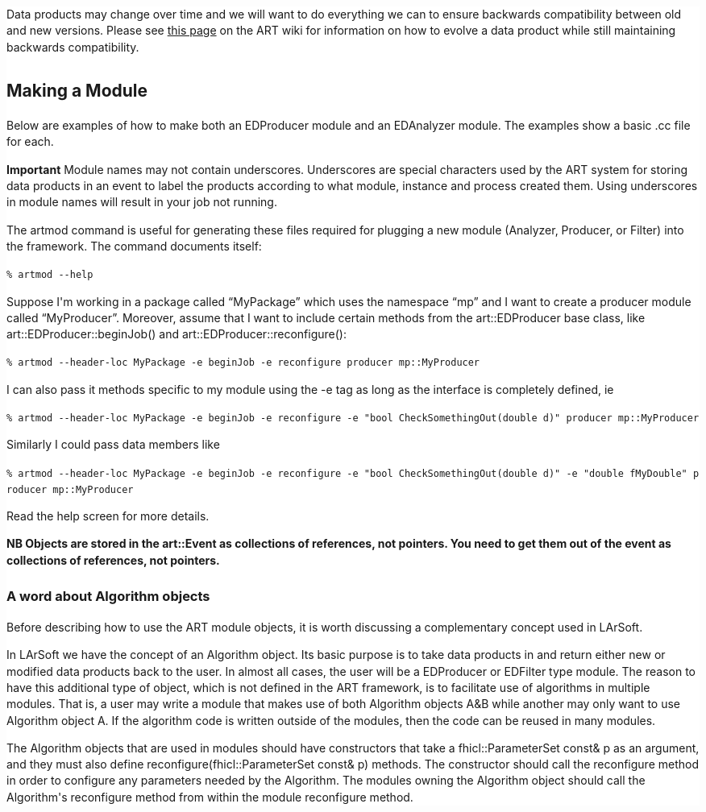 Data products may change over time and we will want to do everything we can to ensure backwards compatibility between old and new versions. Please see [this page](https://cdcvs.fnal.gov/redmine/projects/art/wiki/Facilitating_Schema_Evolution_for_Data_Products) on the ART wiki for information on how to evolve a data product while still maintaining backwards compatibility.

## Making a Module

Below are examples of how to make both an EDProducer module and an EDAnalyzer module. The examples show a basic .cc file for each.

**Important** Module names may not contain underscores. Underscores are special characters used by the ART system for storing data products in an event to label the products according to what module, instance and process created them. Using underscores in module names will result in your job not running.

The artmod command is useful for generating these files required for plugging a new module (Analyzer, Producer, or Filter) into the framework. The command documents itself:

`% artmod --help`

Suppose I'm working in a package called “MyPackage” which uses the namespace “mp” and I want to create a producer module called “MyProducer”. Moreover, assume that I want to include certain methods from the art::EDProducer base class, like art::EDProducer::beginJob() and art::EDProducer::reconfigure():

`% artmod --header-loc MyPackage -e beginJob -e reconfigure producer mp::MyProducer`

I can also pass it methods specific to my module using the -e tag as long as the interface is completely defined, ie

`% artmod --header-loc MyPackage -e beginJob -e reconfigure -e "bool CheckSomethingOut(double d)" producer mp::MyProducer`

Similarly I could pass data members like

`% artmod --header-loc MyPackage -e beginJob -e reconfigure -e "bool CheckSomethingOut(double d)" -e "double fMyDouble" producer mp::MyProducer`

Read the help screen for more details.

**NB Objects are stored in the art::Event as collections of references, not pointers. You need to get them out of the event as collections of references, not pointers.**

### A word about Algorithm objects

Before describing how to use the ART module objects, it is worth discussing a complementary concept used in LArSoft.

In LArSoft we have the concept of an Algorithm object. Its basic purpose is to take data products in and return either new or modified data products back to the user. In almost all cases, the user will be a EDProducer or EDFilter type module. The reason to have this additional type of object, which is not defined in the ART framework, is to facilitate use of algorithms in multiple modules. That is, a user may write a module that makes use of both Algorithm objects A&amp;B while another may only want to use Algorithm object A. If the algorithm code is written outside of the modules, then the code can be reused in many modules.

The Algorithm objects that are used in modules should have constructors that take a fhicl::ParameterSet const&amp; p as an argument, and they must also define reconfigure(fhicl::ParameterSet const&amp; p) methods. The constructor should call the reconfigure method in order to configure any parameters needed by the Algorithm. The modules owning the Algorithm object should call the Algorithm's reconfigure method from within the module reconfigure method.
